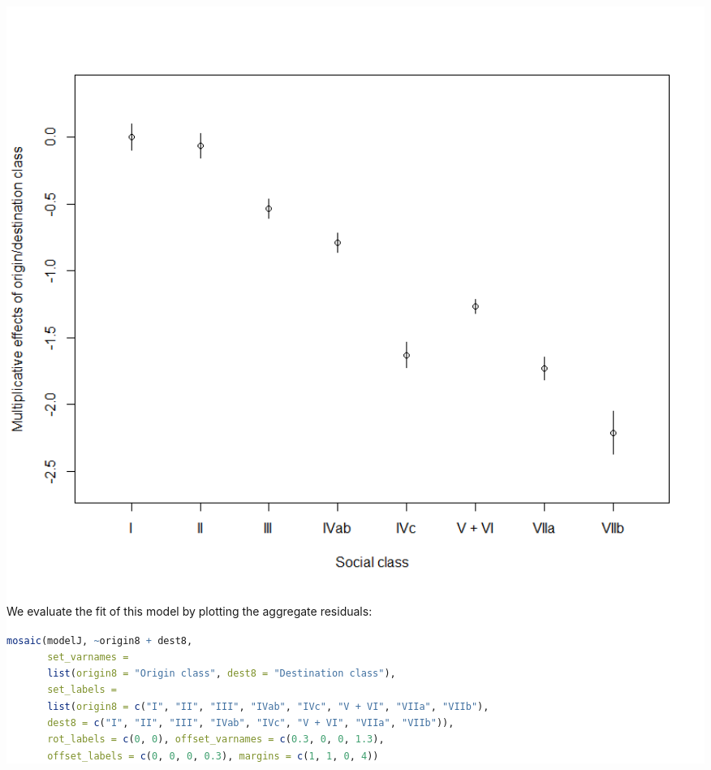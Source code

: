 <img src="UNIDIFF_original_files/figure-gfm/classContr-1.png" title="contrasts of class multipliers" alt="contrasts of class multipliers" width="100%" />

We evaluate the fit of this model by plotting the aggregate residuals:

``` r
mosaic(modelJ, ~origin8 + dest8,
       set_varnames =
       list(origin8 = "Origin class", dest8 = "Destination class"),
       set_labels =
       list(origin8 = c("I", "II", "III", "IVab", "IVc", "V + VI", "VIIa", "VIIb"),
       dest8 = c("I", "II", "III", "IVab", "IVc", "V + VI", "VIIa", "VIIb")),
       rot_labels = c(0, 0), offset_varnames = c(0.3, 0, 0, 1.3),
       offset_labels = c(0, 0, 0, 0.3), margins = c(1, 1, 0, 4))
```
